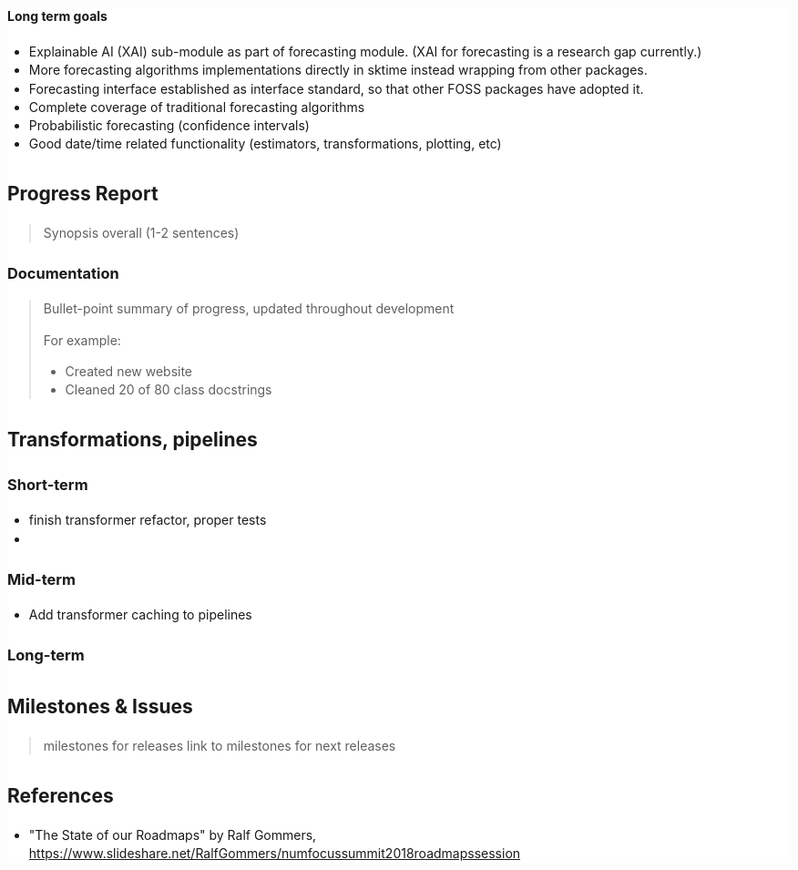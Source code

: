 #### Long term goals
- Explainable AI (XAI) sub-module as part of forecasting module. (XAI for forecasting is a research gap currently.)
- More forecasting algorithms implementations directly in sktime instead wrapping from other packages.
- Forecasting interface established as interface standard, so that other FOSS packages have adopted it.
- Complete coverage of traditional forecasting algorithms
- Probabilistic forecasting (confidence intervals)
- Good date/time related functionality (estimators, transformations, plotting, etc) 

## Progress Report
> Synopsis overall (1-2 sentences)

### Documentation
> Bullet-point summary of progress, updated throughout development
> 
> For example:
> - Created new website
> - Cleaned 20 of 80 class docstrings


## Transformations, pipelines

### Short-term

* finish transformer refactor, proper tests
* 

### Mid-term
* Add transformer caching to pipelines

### Long-term

## Milestones & Issues
> milestones for releases 
> link to milestones for next releases


## References
* "The State of our Roadmaps" by Ralf Gommers, https://www.slideshare.net/RalfGommers/numfocussummit2018roadmapssession
